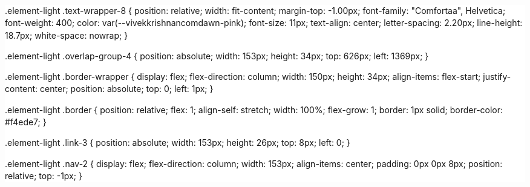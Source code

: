 .element-light .text-wrapper-8 {
  position: relative;
  width: fit-content;
  margin-top: -1.00px;
  font-family: "Comfortaa", Helvetica;
  font-weight: 400;
  color: var(--vivekkrishnancomdawn-pink);
  font-size: 11px;
  text-align: center;
  letter-spacing: 2.20px;
  line-height: 18.7px;
  white-space: nowrap;
}

.element-light .overlap-group-4 {
  position: absolute;
  width: 153px;
  height: 34px;
  top: 626px;
  left: 1369px;
}

.element-light .border-wrapper {
  display: flex;
  flex-direction: column;
  width: 150px;
  height: 34px;
  align-items: flex-start;
  justify-content: center;
  position: absolute;
  top: 0;
  left: 1px;
}

.element-light .border {
  position: relative;
  flex: 1;
  align-self: stretch;
  width: 100%;
  flex-grow: 1;
  border: 1px solid;
  border-color: #f4ede7;
}

.element-light .link-3 {
  position: absolute;
  width: 153px;
  height: 26px;
  top: 8px;
  left: 0;
}

.element-light .nav-2 {
  display: flex;
  flex-direction: column;
  width: 153px;
  align-items: center;
  padding: 0px 0px 8px;
  position: relative;
  top: -1px;
}
